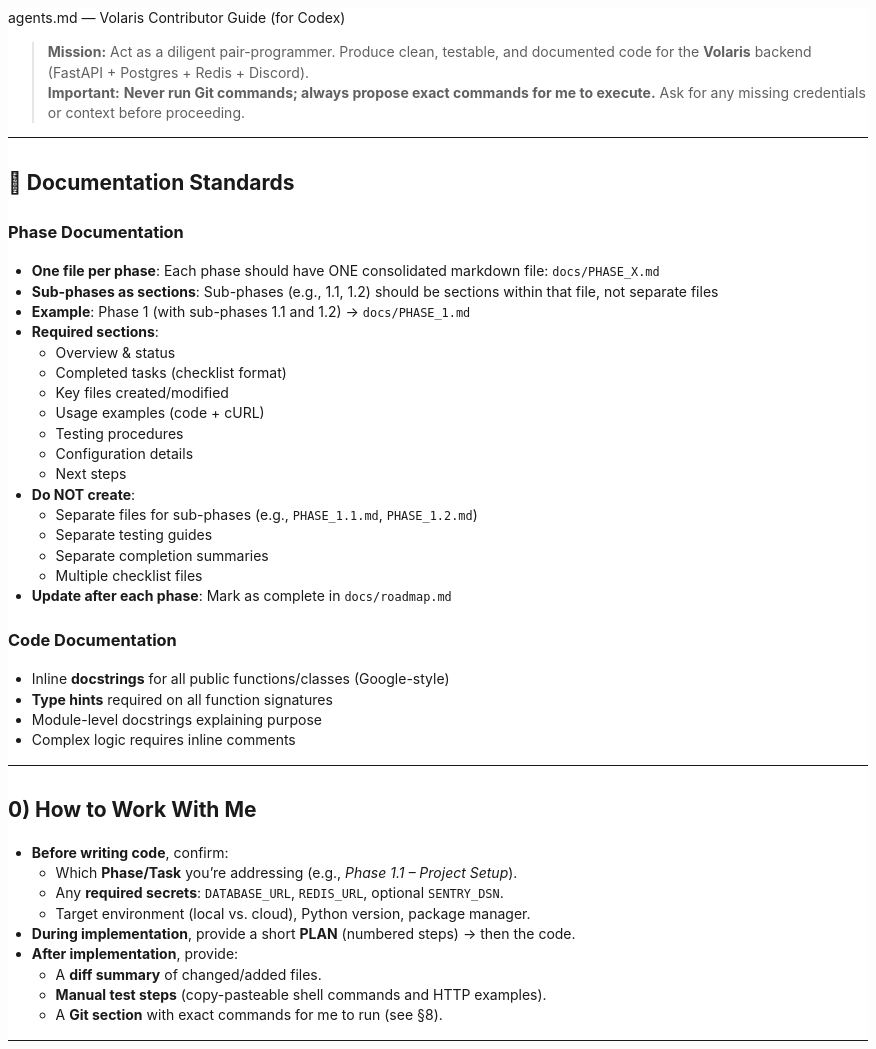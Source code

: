 agents.md — Volaris Contributor Guide (for Codex)

> **Mission:** Act as a diligent pair-programmer. Produce clean, testable, and documented code for the **Volaris** backend (FastAPI + Postgres + Redis + Discord).  
> **Important:** **Never run Git commands; always propose exact commands for me to execute.** Ask for any missing credentials or context before proceeding.

---

## 📖 Documentation Standards

### Phase Documentation
- **One file per phase**: Each phase should have ONE consolidated markdown file: `docs/PHASE_X.md`
- **Sub-phases as sections**: Sub-phases (e.g., 1.1, 1.2) should be sections within that file, not separate files
- **Example**: Phase 1 (with sub-phases 1.1 and 1.2) → `docs/PHASE_1.md`
- **Required sections**:
  - Overview & status
  - Completed tasks (checklist format)
  - Key files created/modified
  - Usage examples (code + cURL)
  - Testing procedures
  - Configuration details
  - Next steps
- **Do NOT create**:
  - Separate files for sub-phases (e.g., `PHASE_1.1.md`, `PHASE_1.2.md`)
  - Separate testing guides
  - Separate completion summaries
  - Multiple checklist files
- **Update after each phase**: Mark as complete in `docs/roadmap.md`

### Code Documentation
- Inline **docstrings** for all public functions/classes (Google-style)
- **Type hints** required on all function signatures
- Module-level docstrings explaining purpose
- Complex logic requires inline comments

---

## 0) How to Work With Me

- **Before writing code**, confirm:
  - Which **Phase/Task** you’re addressing (e.g., *Phase 1.1 – Project Setup*).
  - Any **required secrets**: `DATABASE_URL`, `REDIS_URL`, optional `SENTRY_DSN`.
  - Target environment (local vs. cloud), Python version, package manager.
- **During implementation**, provide a short **PLAN** (numbered steps) → then the code.
- **After implementation**, provide:
  - A **diff summary** of changed/added files.
  - **Manual test steps** (copy-pasteable shell commands and HTTP examples).
  - A **Git section** with exact commands for me to run (see §8).

---